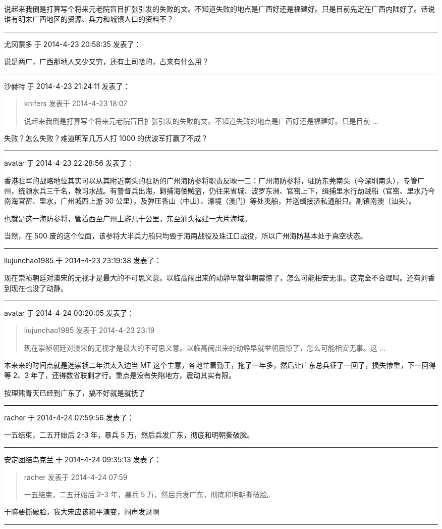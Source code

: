 说起来我倒是打算写个将来元老院盲目扩张引发的失败的文。不知道失败的地点是广西好还是福建好。只是目前先定在广西内陆好了。话说谁有明末广西地区的资源、兵力和城镇人口的资料不？

---

尤冈蒙多 于 2014-4-23 20:58:35 发表了：

说是两广，广西那地人又少又穷，还有土司啥的，占来有什么用？

---

沙赫特 于 2014-4-23 21:24:11 发表了：

> knifers 发表于 2014-4-23 18:07
>
> 说起来我倒是打算写个将来元老院盲目扩张引发的失败的文。不知道失败的地点是广西好还是福建好。只是目前 ...

失败？怎么失败？难道明军几万人打 1000 的伏波军打赢了不成？

---

avatar 于 2014-4-23 22:28:56 发表了：

香港驻军的战略地位其实可以从其附近南头的驻防的广州海防参将职责反映一二：广州海防参将，驻防东莞南头（今深圳南头），专管广州，统领水兵三千名，教习水战。有警督兵出海，剿捕海倭贼盗，仍往来省城、波罗东洲、官窑上下，缉捕里水行劫贼船（官窑、里水乃今南海官窑、里水，广州城西上游 30 公里），及弹压香山（中山）、濠境（澳门）等处夷船，并巡缉接济私通船只。副镇南澳（汕头）。

也就是这一海防参将，管着西至广州上游几十公里，东至汕头福建一大片海域。

当然，在 500 废的这个位面，该参将大半兵力船只均毁于海南战役及珠江口战役，所以广州海防基本处于真空状态。

---

liujunchao1985 于 2014-4-23 23:19:38 发表了：

现在崇祯朝廷对澳宋的无视才是最大的不可思义意。以临高闹出来的动静早就举朝震惊了，怎么可能相安无事。这完全不合理吗。还有刘香到现在也没了动静。

---

avatar 于 2014-4-24 00:20:05 发表了：

> liujunchao1985 发表于 2014-4-23 23:19
>
> 现在崇祯朝廷对澳宋的无视才是最大的不可思义意。以临高闹出来的动静早就举朝震惊了，怎么可能相安无事。这 ...

本来来的时间点就是选崇祯二年洪太入边当 MT 这个主意，各地忙着勤王，拖了一年多，然后让广东总兵征了一回了，损失惨重，下一回得等 2、3 年了，还得数省联剿才行。重点是没有失陷地方，震动其实有限。

按理熊青天已经到广东了，搞不好就是就抚了

---

racher 于 2014-4-24 07:59:56 发表了：

一五结束，二五开始后 2-3 年，暴兵 5 万，然后兵发广东，彻底和明朝撕破脸。

---

安定团结鸟克兰 于 2014-4-24 09:35:13 发表了：

> racher 发表于 2014-4-24 07:59
>
> 一五结束，二五开始后 2-3 年，暴兵 5 万，然后兵发广东，彻底和明朝撕破脸。

干嘛要撕破脸，我大宋应该和平演变，闷声发财啊

---